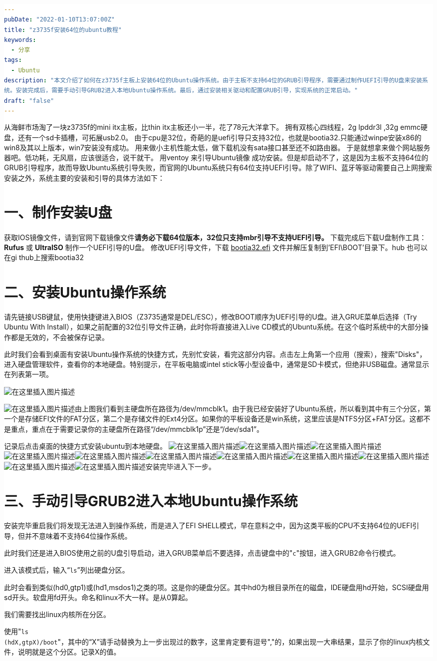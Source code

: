 ```yaml
---
pubDate: "2022-01-10T13:07:00Z"
title: "z3735f安装64位的ubuntu教程"
keywords:
  - 分享
tags:
  - Ubuntu
description: "本文介绍了如何在z3735f主板上安装64位的Ubuntu操作系统。由于主板不支持64位的GRUB引导程序，需要通过制作UEFI引导的U盘来安装系统。安装完成后，需要手动引导GRUB2进入本地Ubuntu操作系统。最后，通过安装相关驱动和配置GRUB引导，实现系统的正常启动。"
draft: "false"
---
```


从海鲜市场淘了一块z3735f的mini itx主板，比thin itx主板还小一半，花了78元大洋拿下。
拥有双核心四线程，2g lpddr3l ,32g emmc硬盘，还有一个sd卡插槽，可拓展usb2.0。
由于cpu是32位，奇葩的是uefi引导只支持32位，也就是bootia32.只能通过winpe安装x86的win8及其以上版本，win7安装没有成功。
用来做小主机性能太低，做下载机没有sata接口甚至还不如路由器。
于是就想拿来做个网站服务器吧。低功耗，无风扇，应该很适合，说干就干。
用ventoy 来引导Ubuntu镜像
成功安装。但是却启动不了，这是因为主板不支持64位的GRUB引导程序，故而导致Ubuntu系统引导失败，而官网的Ubuntu系统只有64位支持UEFI引导。除了WIFI、蓝牙等驱动需要自己上网搜索安装之外，系统主要的安装和引导的具体方法如下：
<h1>一、制作安装U盘</h1>
获取IOS镜像文件，请到官网下载镜像文件<strong>请务必下载64位版本，32位只支持mbr引导不支持UEFI引导。</strong>
下载完成后下载U盘制作工具：<strong>Rufus</strong> 或 <strong>UltraISO</strong> 制作一个UEFI引导的U盘。
修改UEFI引导文件，下载 <a href="https://cdn.wyr.me/usr/uploads/2015/12/bootia32.efi_.zip">bootia32.efi</a> 文件并解压复制到’EFI\BOOT’目录下。hub
也可以在gi thub上搜索bootia32
<h1>二、安装Ubuntu操作系统</h1>
请先链接USB键鼠，使用快捷键进入BIOS（Z3735通常是DEL/ESC），修改BOOT顺序为UEFI引导的U盘。进入GRUE菜单后选择（Try Ubuntu With Install），如果之前配置的32位引导文件正确，此时你将直接进入Live CD模式的Ubuntu系统。在这个临时系统中的大部分操作都是无效的，不会被保存记录。

此时我们会看到桌面有安装Ubuntu操作系统的快捷方式，先别忙安装，看完这部分内容。点击左上角第一个应用（搜索），搜索"Disks"，进入硬盘管理软件，查看你的本地硬盘。特别提示，在平板电脑或intel stick等小型设备中，通常是SD卡模式，但绝非USB磁盘。通常显示在列表第一项。

<img class="alignnone wp-image-1419 size-full" src="https://www.imsun.org/usr/uploads/2023/12/2019110816305745-1-1.webp" alt="在这里插入图片描述" width="1275" height="630" />

<img class="alignnone wp-image-1420 size-full" src="https://www.imsun.org/usr/uploads/2023/12/20191108161524441-1-1.webp" alt="在这里插入图片描述" width="1280" height="766" />由上图我们看到主硬盘所在路径为/dev/mmcblk1。由于我已经安装好了Ubuntu系统，所以看到其中有三个分区，第一个是存储EFI文件的FAT分区，第二个是存储文件的Ext4分区。如果你的平板设备还是win系统，这里应该是NTFS分区+FAT分区。这都不是重点，重点在于需要记录你的主硬盘所在路径“/dev/mmcblk1p”还是“/dev/sda1”。

记录后点击桌面的快捷方式安装ubuntu到本地硬盘。
<img class="alignnone wp-image-1421 size-full" src="https://www.imsun.org/usr/uploads/2023/12/20191108161857945-1-1.webp" alt="在这里插入图片描述" width="1052" height="694" /><img class="alignnone size-full wp-image-1422" src="https://www.imsun.org/usr/uploads/2023/12/20191108161937501-1.png" alt="在这里插入图片描述" width="1136" height="817" /><img class="alignnone wp-image-1423 size-full" src="https://www.imsun.org/usr/uploads/2023/12/20191108162115397-1-1.webp" alt="在这里插入图片描述" width="1280" height="761" /><img class="alignnone wp-image-1424 size-full" src="https://www.imsun.org/usr/uploads/2023/12/20191108162305764-1-1.webp" alt="在这里插入图片描述" width="1280" height="738" /><img class="alignnone wp-image-1425 size-full" src="https://www.imsun.org/usr/uploads/2023/12/20191108162523782-1-1.webp" alt="在这里插入图片描述" width="1246" height="828" /><img class="alignnone wp-image-1426 size-full" src="https://www.imsun.org/usr/uploads/2023/12/20191108162631457-1-1.webp" alt="在这里插入图片描述" width="1121" height="742" /><img class="alignnone wp-image-1427 size-full" src="https://www.imsun.org/usr/uploads/2023/12/20191108162705939-1-1.webp" alt="在这里插入图片描述" width="1105" height="704" /><img class="alignnone wp-image-1428 size-full" src="https://www.imsun.org/usr/uploads/2023/12/20191108162718860-1-1.webp" alt="在这里插入图片描述" width="1214" height="799" /><img class="alignnone wp-image-1429 size-full" src="https://www.imsun.org/usr/uploads/2023/12/20191108162814769-1-1.webp" alt="在这里插入图片描述" width="1280" height="769" /><img class="alignnone wp-image-1430 size-full" src="https://www.imsun.org/usr/uploads/2023/12/20191108162916945-1-1.webp" alt="在这里插入图片描述" width="1127" height="470" /><img class="alignnone wp-image-1431 size-full" src="https://www.imsun.org/usr/uploads/2023/12/20191108162950489-1-1.webp" alt="在这里插入图片描述" width="972" height="486" />安装完毕进入下一步。
<h1>三、手动引导GRUB2进入本地Ubuntu操作系统</h1>
安装完毕重启我们将发现无法进入到操作系统，而是进入了EFI SHELL模式，早在意料之中，因为这类平板的CPU不支持64位的UEFI引导，但并不意味着不支持64位操作系统。

此时我们还是进入BIOS使用之前的U盘引导启动，进入GRUB菜单后不要选择，点击键盘中的"<code>c</code>"按钮，进入GRUB2命令行模式。

进入该模式后，输入“<code>ls</code>”列出硬盘分区。

此时会看到类似(hd0,gtp1)或(hd1,msdos1)之类的项。这是你的硬盘分区。其中hd0为根目录所在的磁盘，IDE硬盘用hd开始，SCSI硬盘用sd开头。软盘用fd开头。命名和linux不大一样。是从0算起。

我们需要找出linux内核所在分区。

使用"<code>ls (hdX,gtpX)/boot</code>"，其中的“X”请手动替换为上一步出现过的数字，这里肯定要有逗号","的，如果出现一大串结果，显示了你的linux内核文件，说明就是这个分区。记录X的值。
